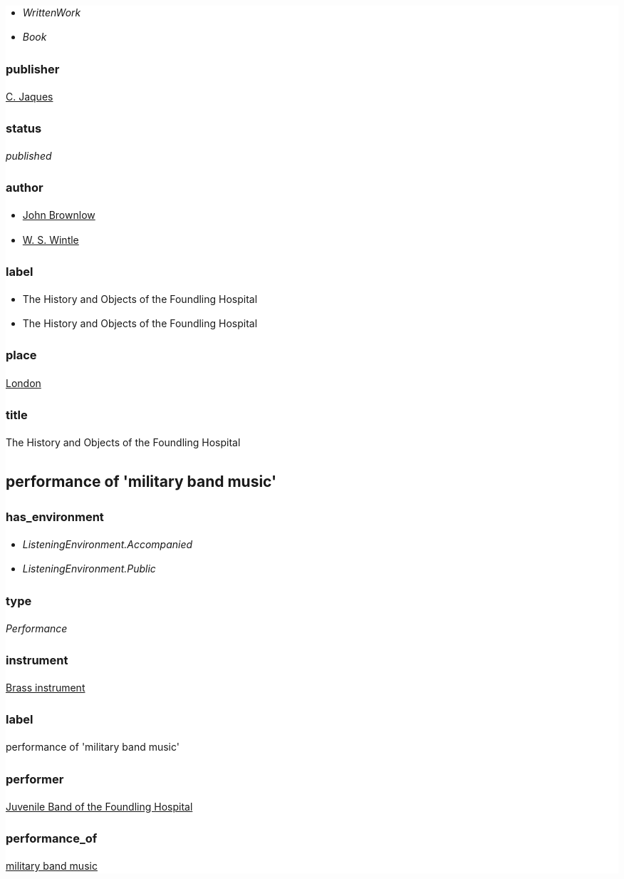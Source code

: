  - *WrittenWork*

 - *Book*

### publisher


[C. Jaques](#C.-Jaques)

### status


*published*

### author

 - [John Brownlow](#John-Brownlow)

 - [W. S. Wintle](#W.-S.-Wintle)

### label

 - The History and Objects of the Foundling Hospital 

 - The History and Objects of the Foundling Hospital

### place


[London](#London)

### title


The History and Objects of the Foundling Hospital 

## performance of 'military band music'

### has_environment

 - *ListeningEnvironment.Accompanied*

 - *ListeningEnvironment.Public*

### type


*Performance*

### instrument


[Brass instrument](#Brass-instrument)

### label


performance of 'military band music'

### performer


[Juvenile Band of the Foundling Hospital](#Juvenile-Band-of-the-Foundling-Hospital)

### performance_of


[military band music](#military-band-music)